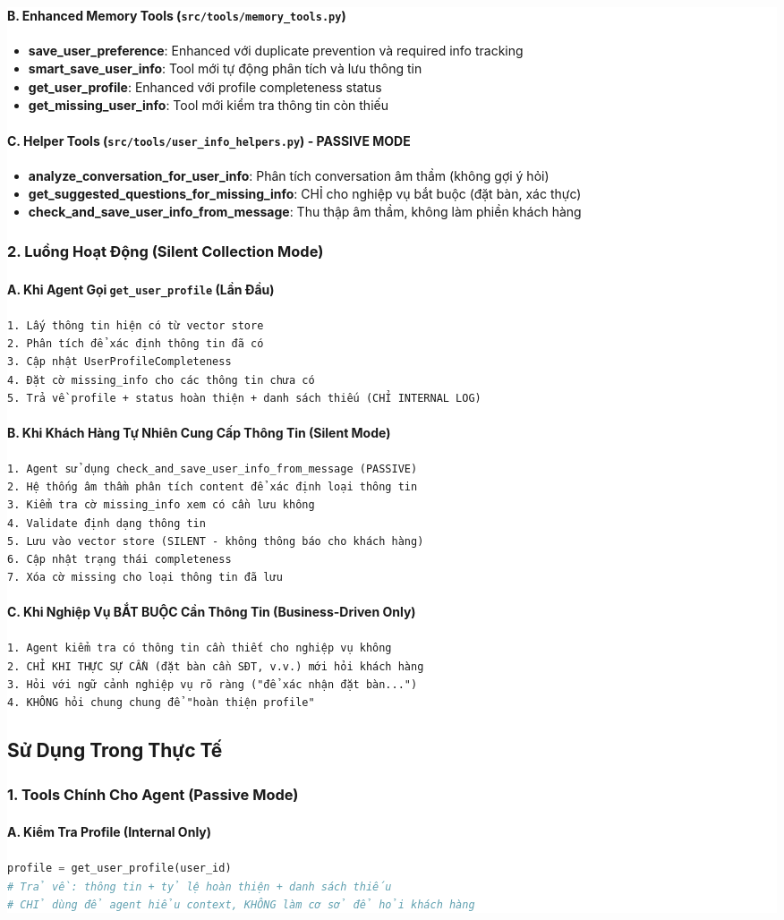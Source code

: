 #### B. Enhanced Memory Tools (`src/tools/memory_tools.py`)
- **save_user_preference**: Enhanced với duplicate prevention và required info tracking
- **smart_save_user_info**: Tool mới tự động phân tích và lưu thông tin
- **get_user_profile**: Enhanced với profile completeness status
- **get_missing_user_info**: Tool mới kiểm tra thông tin còn thiếu

#### C. Helper Tools (`src/tools/user_info_helpers.py`) - PASSIVE MODE
- **analyze_conversation_for_user_info**: Phân tích conversation âm thầm (không gợi ý hỏi)
- **get_suggested_questions_for_missing_info**: CHỈ cho nghiệp vụ bắt buộc (đặt bàn, xác thực)
- **check_and_save_user_info_from_message**: Thu thập âm thầm, không làm phiền khách hàng

### 2. Luồng Hoạt Động (Silent Collection Mode)

#### A. Khi Agent Gọi `get_user_profile` (Lần Đầu)
```
1. Lấy thông tin hiện có từ vector store
2. Phân tích để xác định thông tin đã có
3. Cập nhật UserProfileCompleteness
4. Đặt cờ missing_info cho các thông tin chưa có
5. Trả về profile + status hoàn thiện + danh sách thiếu (CHỈ INTERNAL LOG)
```

#### B. Khi Khách Hàng Tự Nhiên Cung Cấp Thông Tin (Silent Mode)
```
1. Agent sử dụng check_and_save_user_info_from_message (PASSIVE)
2. Hệ thống âm thầm phân tích content để xác định loại thông tin
3. Kiểm tra cờ missing_info xem có cần lưu không
4. Validate định dạng thông tin
5. Lưu vào vector store (SILENT - không thông báo cho khách hàng)
6. Cập nhật trạng thái completeness
7. Xóa cờ missing cho loại thông tin đã lưu
```

#### C. Khi Nghiệp Vụ BẮT BUỘC Cần Thông Tin (Business-Driven Only)
```
1. Agent kiểm tra có thông tin cần thiết cho nghiệp vụ không
2. CHỈ KHI THỰC SỰ CẦN (đặt bàn cần SĐT, v.v.) mới hỏi khách hàng
3. Hỏi với ngữ cảnh nghiệp vụ rõ ràng ("để xác nhận đặt bàn...")
4. KHÔNG hỏi chung chung để "hoàn thiện profile"
```

## Sử Dụng Trong Thực Tế

### 1. Tools Chính Cho Agent (Passive Mode)

#### A. Kiểm Tra Profile (Internal Only)
```python
profile = get_user_profile(user_id)
# Trả về: thông tin + tỷ lệ hoàn thiện + danh sách thiếu
# CHỈ dùng để agent hiểu context, KHÔNG làm cơ sở để hỏi khách hàng
```
